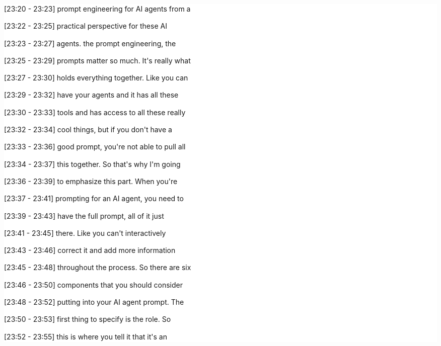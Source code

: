 [23:20 - 23:23]
prompt engineering for AI agents from a

[23:22 - 23:25]
practical perspective for these AI

[23:23 - 23:27]
agents. the prompt engineering, the

[23:25 - 23:29]
prompts matter so much. It's really what

[23:27 - 23:30]
holds everything together. Like you can

[23:29 - 23:32]
have your agents and it has all these

[23:30 - 23:33]
tools and has access to all these really

[23:32 - 23:34]
cool things, but if you don't have a

[23:33 - 23:36]
good prompt, you're not able to pull all

[23:34 - 23:37]
this together. So that's why I'm going

[23:36 - 23:39]
to emphasize this part. When you're

[23:37 - 23:41]
prompting for an AI agent, you need to

[23:39 - 23:43]
have the full prompt, all of it just

[23:41 - 23:45]
there. Like you can't interactively

[23:43 - 23:46]
correct it and add more information

[23:45 - 23:48]
throughout the process. So there are six

[23:46 - 23:50]
components that you should consider

[23:48 - 23:52]
putting into your AI agent prompt. The

[23:50 - 23:53]
first thing to specify is the role. So

[23:52 - 23:55]
this is where you tell it that it's an
